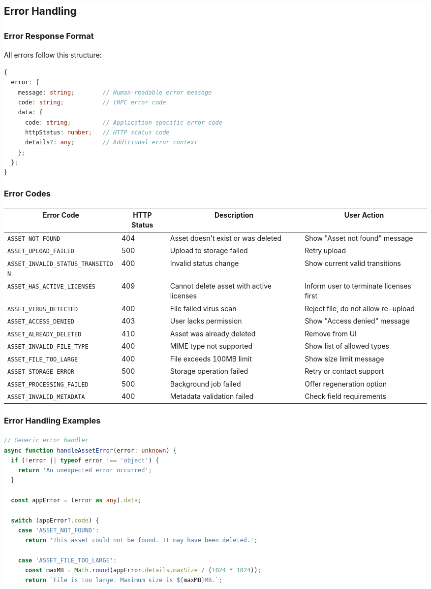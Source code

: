 
## Error Handling

### Error Response Format

All errors follow this structure:

```typescript
{
  error: {
    message: string;        // Human-readable error message
    code: string;           // tRPC error code
    data: {
      code: string;         // Application-specific error code
      httpStatus: number;   // HTTP status code
      details?: any;        // Additional error context
    };
  };
}
```

### Error Codes

| Error Code | HTTP Status | Description | User Action |
|------------|-------------|-------------|-------------|
| `ASSET_NOT_FOUND` | 404 | Asset doesn't exist or was deleted | Show "Asset not found" message |
| `ASSET_UPLOAD_FAILED` | 500 | Upload to storage failed | Retry upload |
| `ASSET_INVALID_STATUS_TRANSITION` | 400 | Invalid status change | Show current valid transitions |
| `ASSET_HAS_ACTIVE_LICENSES` | 409 | Cannot delete asset with active licenses | Inform user to terminate licenses first |
| `ASSET_VIRUS_DETECTED` | 400 | File failed virus scan | Reject file, do not allow re-upload |
| `ASSET_ACCESS_DENIED` | 403 | User lacks permission | Show "Access denied" message |
| `ASSET_ALREADY_DELETED` | 410 | Asset was already deleted | Remove from UI |
| `ASSET_INVALID_FILE_TYPE` | 400 | MIME type not supported | Show list of allowed types |
| `ASSET_FILE_TOO_LARGE` | 400 | File exceeds 100MB limit | Show size limit message |
| `ASSET_STORAGE_ERROR` | 500 | Storage operation failed | Retry or contact support |
| `ASSET_PROCESSING_FAILED` | 500 | Background job failed | Offer regeneration option |
| `ASSET_INVALID_METADATA` | 400 | Metadata validation failed | Check field requirements |

### Error Handling Examples

```typescript
// Generic error handler
async function handleAssetError(error: unknown) {
  if (!error || typeof error !== 'object') {
    return 'An unexpected error occurred';
  }

  const appError = (error as any).data;
  
  switch (appError?.code) {
    case 'ASSET_NOT_FOUND':
      return 'This asset could not be found. It may have been deleted.';
      
    case 'ASSET_FILE_TOO_LARGE':
      const maxMB = Math.round(appError.details.maxSize / (1024 * 1024));
      return `File is too large. Maximum size is ${maxMB}MB.`;
```